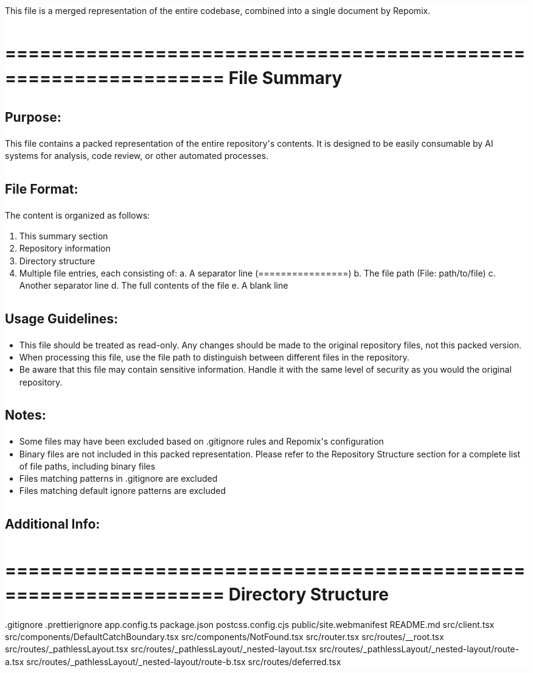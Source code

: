 This file is a merged representation of the entire codebase, combined into a single document by Repomix.

================================================================
File Summary
================================================================

Purpose:
--------
This file contains a packed representation of the entire repository's contents.
It is designed to be easily consumable by AI systems for analysis, code review,
or other automated processes.

File Format:
------------
The content is organized as follows:
1. This summary section
2. Repository information
3. Directory structure
4. Multiple file entries, each consisting of:
  a. A separator line (================)
  b. The file path (File: path/to/file)
  c. Another separator line
  d. The full contents of the file
  e. A blank line

Usage Guidelines:
-----------------
- This file should be treated as read-only. Any changes should be made to the
  original repository files, not this packed version.
- When processing this file, use the file path to distinguish
  between different files in the repository.
- Be aware that this file may contain sensitive information. Handle it with
  the same level of security as you would the original repository.

Notes:
------
- Some files may have been excluded based on .gitignore rules and Repomix's configuration
- Binary files are not included in this packed representation. Please refer to the Repository Structure section for a complete list of file paths, including binary files
- Files matching patterns in .gitignore are excluded
- Files matching default ignore patterns are excluded

Additional Info:
----------------

================================================================
Directory Structure
================================================================
.gitignore
.prettierignore
app.config.ts
package.json
postcss.config.cjs
public/site.webmanifest
README.md
src/client.tsx
src/components/DefaultCatchBoundary.tsx
src/components/NotFound.tsx
src/router.tsx
src/routes/__root.tsx
src/routes/_pathlessLayout.tsx
src/routes/_pathlessLayout/_nested-layout.tsx
src/routes/_pathlessLayout/_nested-layout/route-a.tsx
src/routes/_pathlessLayout/_nested-layout/route-b.tsx
src/routes/deferred.tsx